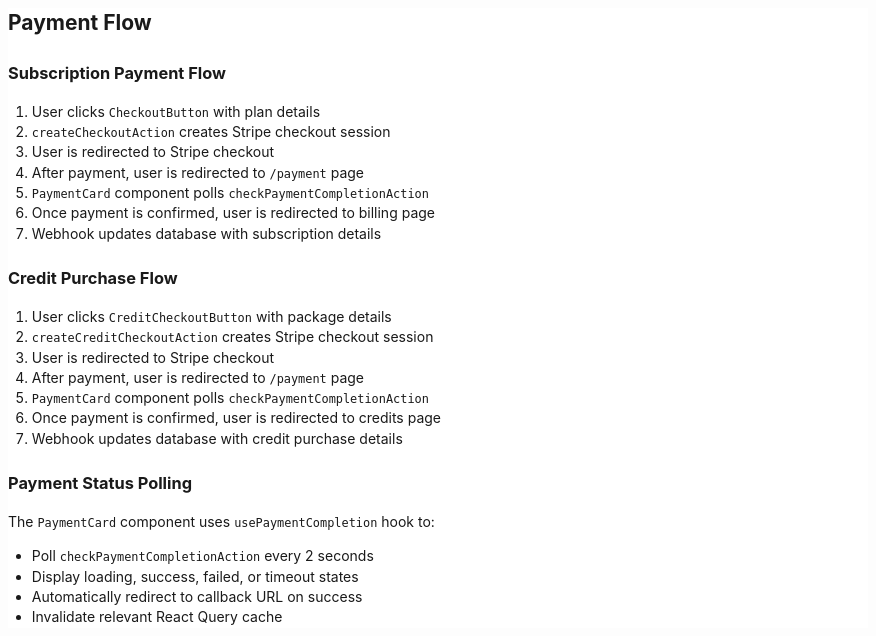 ## Payment Flow

### Subscription Payment Flow
1. User clicks `CheckoutButton` with plan details
2. `createCheckoutAction` creates Stripe checkout session
3. User is redirected to Stripe checkout
4. After payment, user is redirected to `/payment` page
5. `PaymentCard` component polls `checkPaymentCompletionAction`
6. Once payment is confirmed, user is redirected to billing page
7. Webhook updates database with subscription details

### Credit Purchase Flow
1. User clicks `CreditCheckoutButton` with package details
2. `createCreditCheckoutAction` creates Stripe checkout session
3. User is redirected to Stripe checkout
4. After payment, user is redirected to `/payment` page
5. `PaymentCard` component polls `checkPaymentCompletionAction`
6. Once payment is confirmed, user is redirected to credits page
7. Webhook updates database with credit purchase details

### Payment Status Polling
The `PaymentCard` component uses `usePaymentCompletion` hook to:
- Poll `checkPaymentCompletionAction` every 2 seconds
- Display loading, success, failed, or timeout states
- Automatically redirect to callback URL on success
- Invalidate relevant React Query cache
